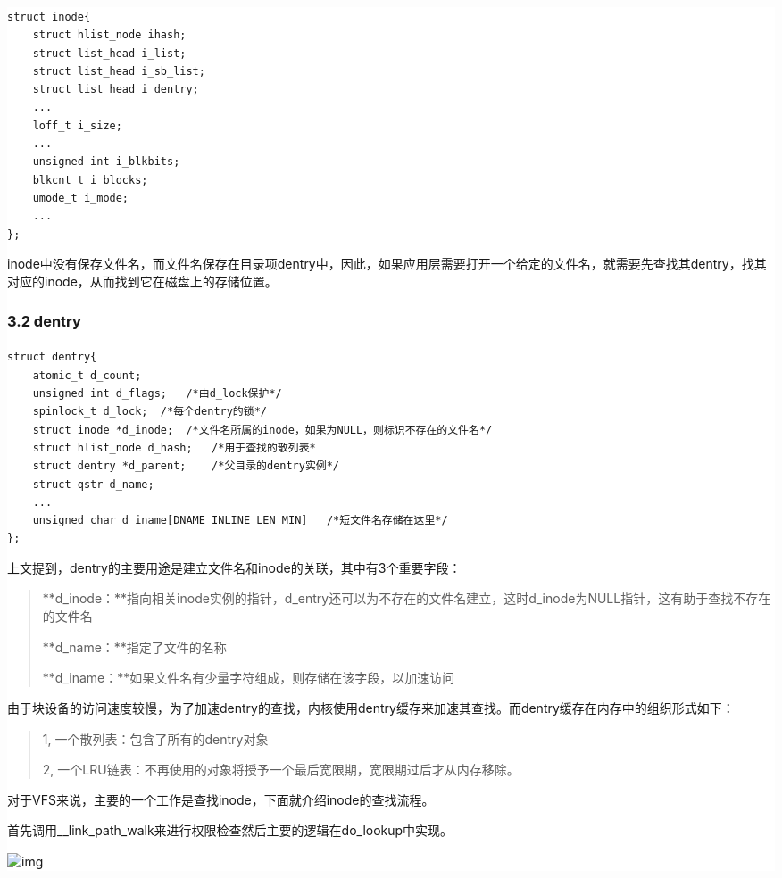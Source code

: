 ```
struct inode{
    struct hlist_node ihash;
    struct list_head i_list;
    struct list_head i_sb_list;
    struct list_head i_dentry;
    ...
    loff_t i_size;
    ...
    unsigned int i_blkbits;
    blkcnt_t i_blocks;
    umode_t i_mode;
    ...
};

```

inode中没有保存文件名，而文件名保存在目录项dentry中，因此，如果应用层需要打开一个给定的文件名，就需要先查找其dentry，找其对应的inode，从而找到它在磁盘上的存储位置。

### 3.2 dentry

```
struct dentry{
    atomic_t d_count;
    unsigned int d_flags;   /*由d_lock保护*/
    spinlock_t d_lock;  /*每个dentry的锁*/
    struct inode *d_inode;  /*文件名所属的inode，如果为NULL，则标识不存在的文件名*/
    struct hlist_node d_hash;   /*用于查找的散列表*
    struct dentry *d_parent;    /*父目录的dentry实例*/
    struct qstr d_name;
    ...
    unsigned char d_iname[DNAME_INLINE_LEN_MIN]   /*短文件名存储在这里*/
};

```

上文提到，dentry的主要用途是建立文件名和inode的关联，其中有3个重要字段：

> **d_inode：**指向相关inode实例的指针，d_entry还可以为不存在的文件名建立，这时d_inode为NULL指针，这有助于查找不存在的文件名
>
> **d_name：**指定了文件的名称
>
> **d_iname：**如果文件名有少量字符组成，则存储在该字段，以加速访问

由于块设备的访问速度较慢，为了加速dentry的查找，内核使用dentry缓存来加速其查找。而dentry缓存在内存中的组织形式如下：

> 1, 一个散列表：包含了所有的dentry对象
>
> 2, 一个LRU链表：不再使用的对象将授予一个最后宽限期，宽限期过后才从内存移除。

对于VFS来说，主要的一个工作是查找inode，下面就介绍inode的查找流程。 

首先调用__link_path_walk来进行权限检查然后主要的逻辑在do_lookup中实现。

![img](https://dn-linuxcn.qbox.me/data/attachment/album/201707/14/001138yjatq08a13ckxtza.jpeg)
